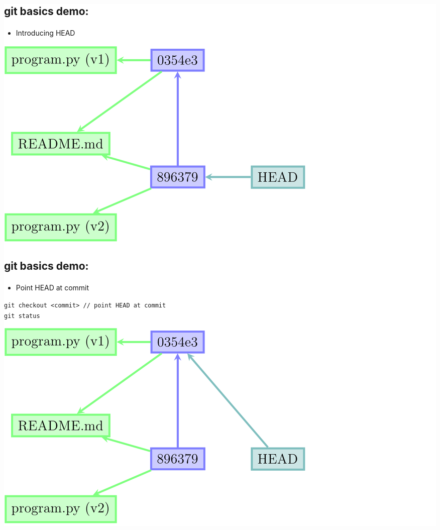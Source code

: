 ## git basics demo:
    
- Introducing HEAD

![](images/git4.png)

## git basics demo:
    
- Point HEAD at commit
    
~~~
git checkout <commit> // point HEAD at commit
git status
~~~

![](images/git5.png)
